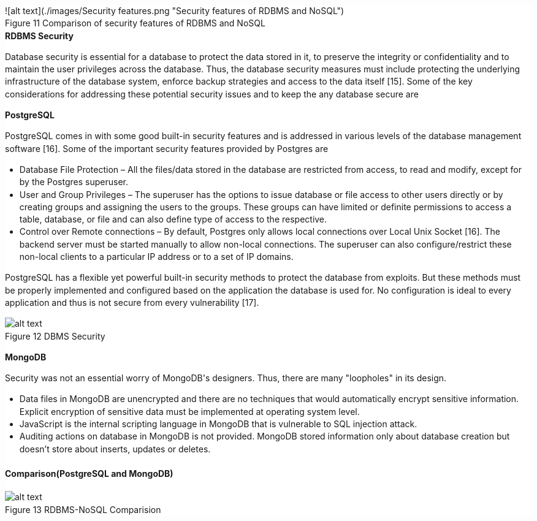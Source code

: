 ![alt text](./images/Security features.png "Security features of RDBMS and NoSQL")
<br>
Figure 11 Comparison of security features of RDBMS and NoSQL
<br>
**RDBMS Security**

Database security is essential for a database to protect the data stored in it, to preserve the integrity or confidentiality and to maintain the user privileges across the database. Thus, the database security measures must include protecting the underlying infrastructure of the database system, enforce backup strategies and access to the data itself [15]. Some of the key considerations for addressing these potential security issues and to keep the any database secure are 




**PostgreSQL**

PostgreSQL comes in with some good built-in security features and is addressed in various levels of the database management software [16]. Some of the important security features provided by Postgres are 
* Database File Protection – All the files/data stored in the database are restricted from access, to read and modify, except for by the Postgres superuser.
* User and Group Privileges – The superuser has the options to issue database or file access to other users directly or by creating groups and assigning the users to the groups. These groups can have limited or definite permissions to access a table, database, or file and can also define type of access to the respective. 
* Control over Remote connections – By default, Postgres only allows local connections over Local Unix Socket [16]. The backend server must be started manually to allow non-local connections. The superuser can also configure/restrict these non-local clients to a particular IP address or to a set of IP domains.

PostgreSQL has a flexible yet powerful built-in security methods to protect the database from exploits. But these methods must be properly implemented and configured based on the application the database is used for. No configuration is ideal to every application and thus is not secure from every vulnerability [17].

![alt text](./images/security.png "DBMS Security")
<br>
Figure 12 DBMS Security


**MongoDB**

Security was not an essential worry of MongoDB's designers. Thus, there are many "loopholes" in its design. 
*	Data files in MongoDB are unencrypted and there are no techniques that would automatically encrypt sensitive information. 
Explicit encryption of sensitive data must be implemented at operating system level.
*	JavaScript is the internal scripting language in MongoDB that is vulnerable to SQL injection attack.
*	Auditing actions on database in MongoDB is not provided. MongoDB stored information only about database creation but doesn’t store about inserts, updates or deletes.  

#### Comparison(PostgreSQL and MongoDB)
![alt text](./images/comparision.png "RDBMS-NoSQL Comparision")
<br>
Figure 13 RDBMS-NoSQL Comparision
